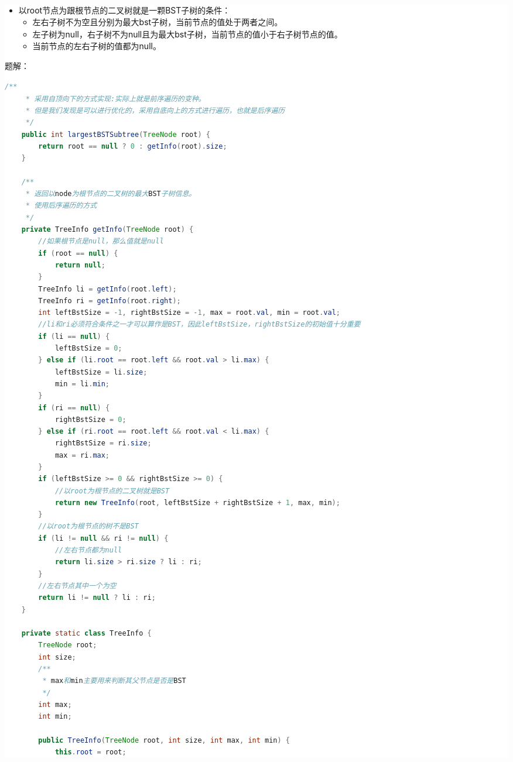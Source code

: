 - 以root节点为跟根节点的二叉树就是一颗BST子树的条件：
  - 左右子树不为空且分别为最大bst子树，当前节点的值处于两者之间。
  - 左子树为null，右子树不为null且为最大bst子树，当前节点的值小于右子树节点的值。
  - 当前节点的左右子树的值都为null。

题解：

```java
/**
     * 采用自顶向下的方式实现:实际上就是前序遍历的变种。
     * 但是我们发现是可以进行优化的，采用自底向上的方式进行遍历，也就是后序遍历
     */
    public int largestBSTSubtree(TreeNode root) {
        return root == null ? 0 : getInfo(root).size;
    }

    /**
     * 返回以node为根节点的二叉树的最大BST子树信息。
     * 使用后序遍历的方式
     */
    private TreeInfo getInfo(TreeNode root) {
        //如果根节点是null，那么值就是null
        if (root == null) {
            return null;
        }
        TreeInfo li = getInfo(root.left);
        TreeInfo ri = getInfo(root.right);
        int leftBstSize = -1, rightBstSize = -1, max = root.val, min = root.val;
        //li和ri必须符合条件之一才可以算作是BST，因此leftBstSize，rightBstSize的初始值十分重要
        if (li == null) {
            leftBstSize = 0;
        } else if (li.root == root.left && root.val > li.max) {
            leftBstSize = li.size;
            min = li.min;
        }
        if (ri == null) {
            rightBstSize = 0;
        } else if (ri.root == root.left && root.val < li.max) {
            rightBstSize = ri.size;
            max = ri.max;
        }
        if (leftBstSize >= 0 && rightBstSize >= 0) {
            //以root为根节点的二叉树就是BST
            return new TreeInfo(root, leftBstSize + rightBstSize + 1, max, min);
        }
        //以root为根节点的树不是BST
        if (li != null && ri != null) {
            //左右节点都为null
            return li.size > ri.size ? li : ri;
        }
        //左右节点其中一个为空
        return li != null ? li : ri;
    }

    private static class TreeInfo {
        TreeNode root;
        int size;
        /**
         * max和min主要用来判断其父节点是否是BST
         */
        int max;
        int min;

        public TreeInfo(TreeNode root, int size, int max, int min) {
            this.root = root;
```